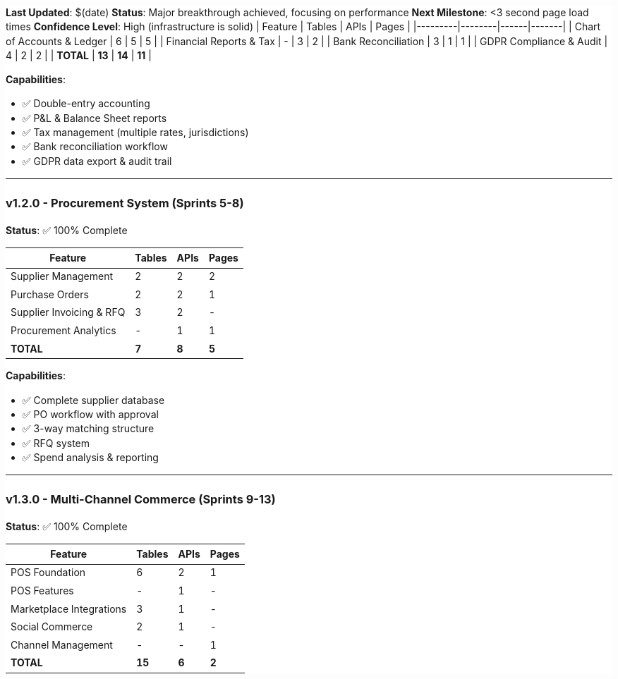 **Last Updated**: $(date)
**Status**: Major breakthrough achieved, focusing on performance
**Next Milestone**: <3 second page load times
**Confidence Level**: High (infrastructure is solid)
| Feature | Tables | APIs | Pages |
|---------|--------|------|-------|
| Chart of Accounts & Ledger | 6 | 5 | 5 |
| Financial Reports & Tax | - | 3 | 2 |
| Bank Reconciliation | 3 | 1 | 1 |
| GDPR Compliance & Audit | 4 | 2 | 2 |
| **TOTAL** | **13** | **14** | **11** |

**Capabilities**:
- ✅ Double-entry accounting
- ✅ P&L & Balance Sheet reports
- ✅ Tax management (multiple rates, jurisdictions)
- ✅ Bank reconciliation workflow
- ✅ GDPR data export & audit trail

---

### **v1.2.0 - Procurement System** (Sprints 5-8)
**Status**: ✅ 100% Complete

| Feature | Tables | APIs | Pages |
|---------|--------|------|-------|
| Supplier Management | 2 | 2 | 2 |
| Purchase Orders | 2 | 2 | 1 |
| Supplier Invoicing & RFQ | 3 | 2 | - |
| Procurement Analytics | - | 1 | 1 |
| **TOTAL** | **7** | **8** | **5** |

**Capabilities**:
- ✅ Complete supplier database
- ✅ PO workflow with approval
- ✅ 3-way matching structure
- ✅ RFQ system
- ✅ Spend analysis & reporting

---

### **v1.3.0 - Multi-Channel Commerce** (Sprints 9-13)
**Status**: ✅ 100% Complete

| Feature | Tables | APIs | Pages |
|---------|--------|------|-------|
| POS Foundation | 6 | 2 | 1 |
| POS Features | - | 1 | - |
| Marketplace Integrations | 3 | 1 | - |
| Social Commerce | 2 | 1 | - |
| Channel Management | - | - | 1 |
| **TOTAL** | **15** | **6** | **2** |
